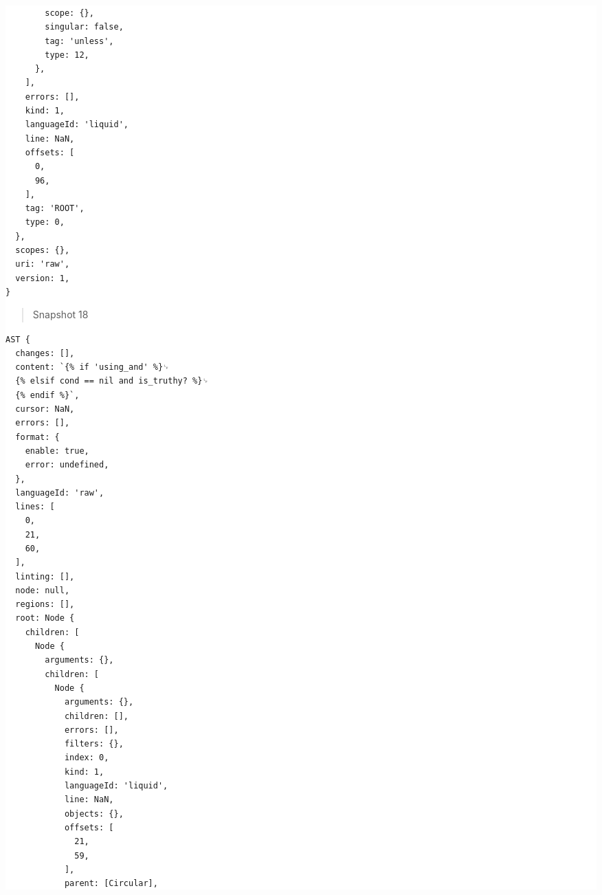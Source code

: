             scope: {},
            singular: false,
            tag: 'unless',
            type: 12,
          },
        ],
        errors: [],
        kind: 1,
        languageId: 'liquid',
        line: NaN,
        offsets: [
          0,
          96,
        ],
        tag: 'ROOT',
        type: 0,
      },
      scopes: {},
      uri: 'raw',
      version: 1,
    }

> Snapshot 18

    AST {
      changes: [],
      content: `{% if 'using_and' %}␊
      {% elsif cond == nil and is_truthy? %}␊
      {% endif %}`,
      cursor: NaN,
      errors: [],
      format: {
        enable: true,
        error: undefined,
      },
      languageId: 'raw',
      lines: [
        0,
        21,
        60,
      ],
      linting: [],
      node: null,
      regions: [],
      root: Node {
        children: [
          Node {
            arguments: {},
            children: [
              Node {
                arguments: {},
                children: [],
                errors: [],
                filters: {},
                index: 0,
                kind: 1,
                languageId: 'liquid',
                line: NaN,
                objects: {},
                offsets: [
                  21,
                  59,
                ],
                parent: [Circular],